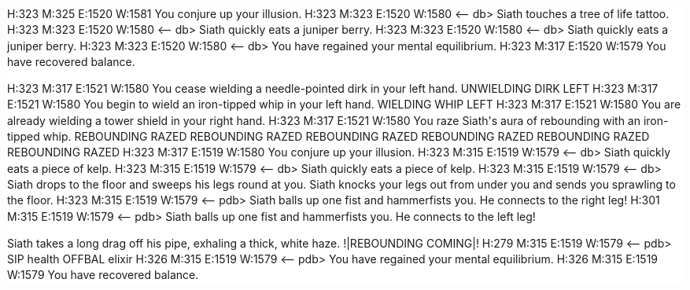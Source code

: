 H:323 M:325 E:1520 W:1581 <e- db> 
You conjure up your illusion.
H:323 M:323 E:1520 W:1580 <-- db> 
Siath touches a tree of life tattoo.
H:323 M:323 E:1520 W:1580 <-- db> 
Siath quickly eats a juniper berry.
H:323 M:323 E:1520 W:1580 <-- db> 
Siath quickly eats a juniper berry.
H:323 M:323 E:1520 W:1580 <-- db> 
You have regained your mental equilibrium.
H:323 M:317 E:1520 W:1579 <e- db> 
You have recovered balance.

H:323 M:317 E:1521 W:1580 <eb db> 
You cease wielding a needle-pointed dirk in your left hand.
UNWIELDING DIRK LEFT
H:323 M:317 E:1521 W:1580 <eb db> 
You begin to wield an iron-tipped whip in your left hand.
WIELDING WHIP LEFT
H:323 M:317 E:1521 W:1580 <eb db> 
You are already wielding a tower shield in your right hand.
H:323 M:317 E:1521 W:1580 <eb db> 
You raze Siath's aura of rebounding with an iron-tipped whip.
REBOUNDING RAZED REBOUNDING RAZED
REBOUNDING RAZED REBOUNDING RAZED
REBOUNDING RAZED REBOUNDING RAZED
H:323 M:317 E:1519 W:1580 <e- db> 
You conjure up your illusion.
H:323 M:315 E:1519 W:1579 <-- db> 
Siath quickly eats a piece of kelp.
H:323 M:315 E:1519 W:1579 <-- db> 
Siath quickly eats a piece of kelp.
H:323 M:315 E:1519 W:1579 <-- db> 
Siath drops to the floor and sweeps his legs round at you.
Siath knocks your legs out from under you and sends you sprawling to the floor.
H:323 M:315 E:1519 W:1579 <-- pdb> 
Siath balls up one fist and hammerfists you.
He connects to the right leg!
H:301 M:315 E:1519 W:1579 <-- pdb> 
Siath balls up one fist and hammerfists you.
He connects to the left leg!

Siath takes a long drag off his pipe, exhaling a thick, white haze.
!|REBOUNDING COMING|!
H:279 M:315 E:1519 W:1579 <-- pdb> 
SIP health
OFFBAL elixir
H:326 M:315 E:1519 W:1579 <-- pdb> 
You have regained your mental equilibrium.
H:326 M:315 E:1519 W:1579 <e- pdb> 
You have recovered balance.
